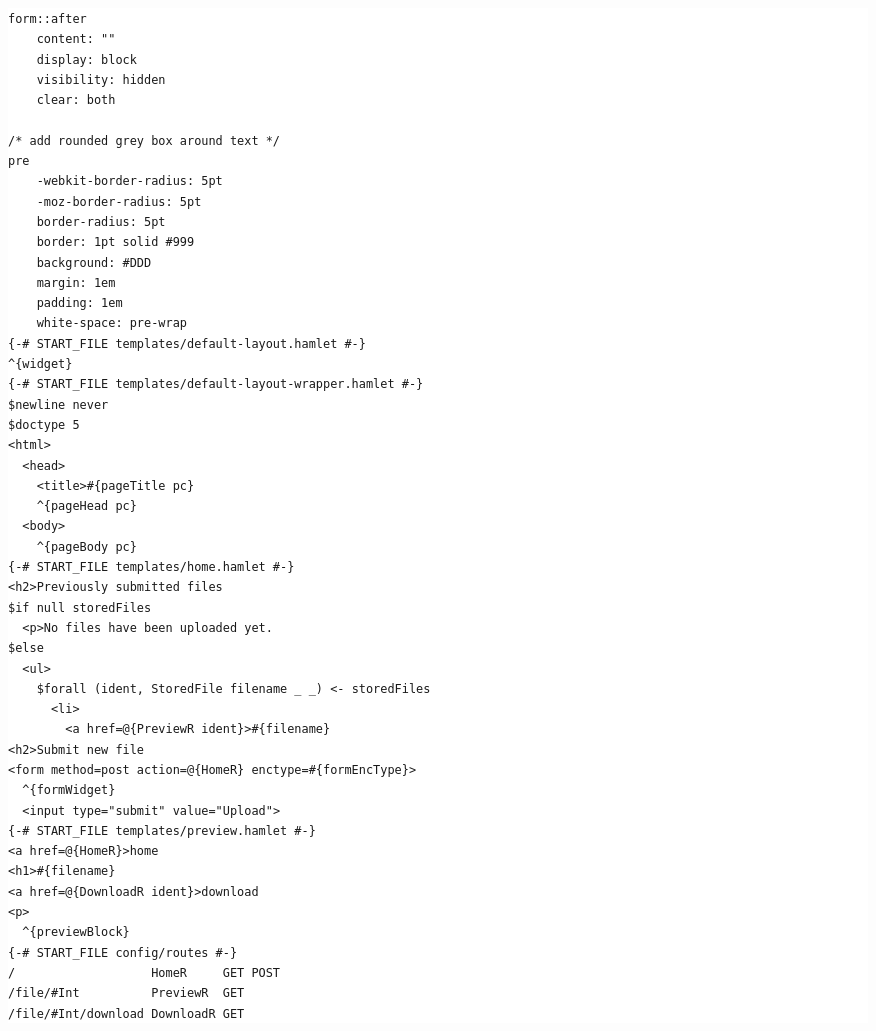 ``` active haskell web
form::after
    content: ""
    display: block
    visibility: hidden
    clear: both

/* add rounded grey box around text */
pre
    -webkit-border-radius: 5pt
    -moz-border-radius: 5pt
    border-radius: 5pt
    border: 1pt solid #999
    background: #DDD
    margin: 1em
    padding: 1em
    white-space: pre-wrap
{-# START_FILE templates/default-layout.hamlet #-}
^{widget}
{-# START_FILE templates/default-layout-wrapper.hamlet #-}
$newline never
$doctype 5
<html>
  <head>
    <title>#{pageTitle pc}
    ^{pageHead pc}
  <body>
    ^{pageBody pc}
{-# START_FILE templates/home.hamlet #-}
<h2>Previously submitted files
$if null storedFiles
  <p>No files have been uploaded yet.
$else
  <ul>
    $forall (ident, StoredFile filename _ _) <- storedFiles
      <li>
        <a href=@{PreviewR ident}>#{filename}
<h2>Submit new file
<form method=post action=@{HomeR} enctype=#{formEncType}>
  ^{formWidget}
  <input type="submit" value="Upload">
{-# START_FILE templates/preview.hamlet #-}
<a href=@{HomeR}>home
<h1>#{filename}
<a href=@{DownloadR ident}>download
<p>
  ^{previewBlock}
{-# START_FILE config/routes #-}
/                   HomeR     GET POST
/file/#Int          PreviewR  GET
/file/#Int/download DownloadR GET
```
